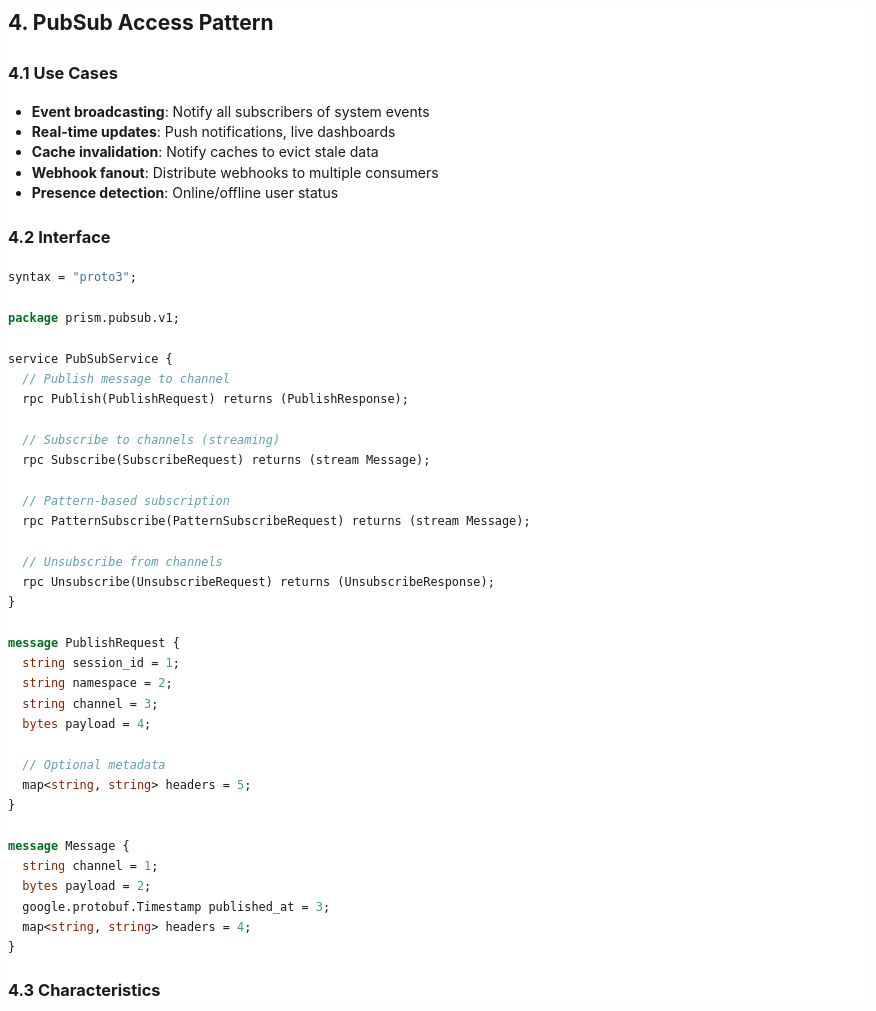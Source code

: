 ## 4. PubSub Access Pattern

### 4.1 Use Cases

- **Event broadcasting**: Notify all subscribers of system events
- **Real-time updates**: Push notifications, live dashboards
- **Cache invalidation**: Notify caches to evict stale data
- **Webhook fanout**: Distribute webhooks to multiple consumers
- **Presence detection**: Online/offline user status

### 4.2 Interface

```protobuf
syntax = "proto3";

package prism.pubsub.v1;

service PubSubService {
  // Publish message to channel
  rpc Publish(PublishRequest) returns (PublishResponse);

  // Subscribe to channels (streaming)
  rpc Subscribe(SubscribeRequest) returns (stream Message);

  // Pattern-based subscription
  rpc PatternSubscribe(PatternSubscribeRequest) returns (stream Message);

  // Unsubscribe from channels
  rpc Unsubscribe(UnsubscribeRequest) returns (UnsubscribeResponse);
}

message PublishRequest {
  string session_id = 1;
  string namespace = 2;
  string channel = 3;
  bytes payload = 4;

  // Optional metadata
  map<string, string> headers = 5;
}

message Message {
  string channel = 1;
  bytes payload = 2;
  google.protobuf.Timestamp published_at = 3;
  map<string, string> headers = 4;
}
```

### 4.3 Characteristics
